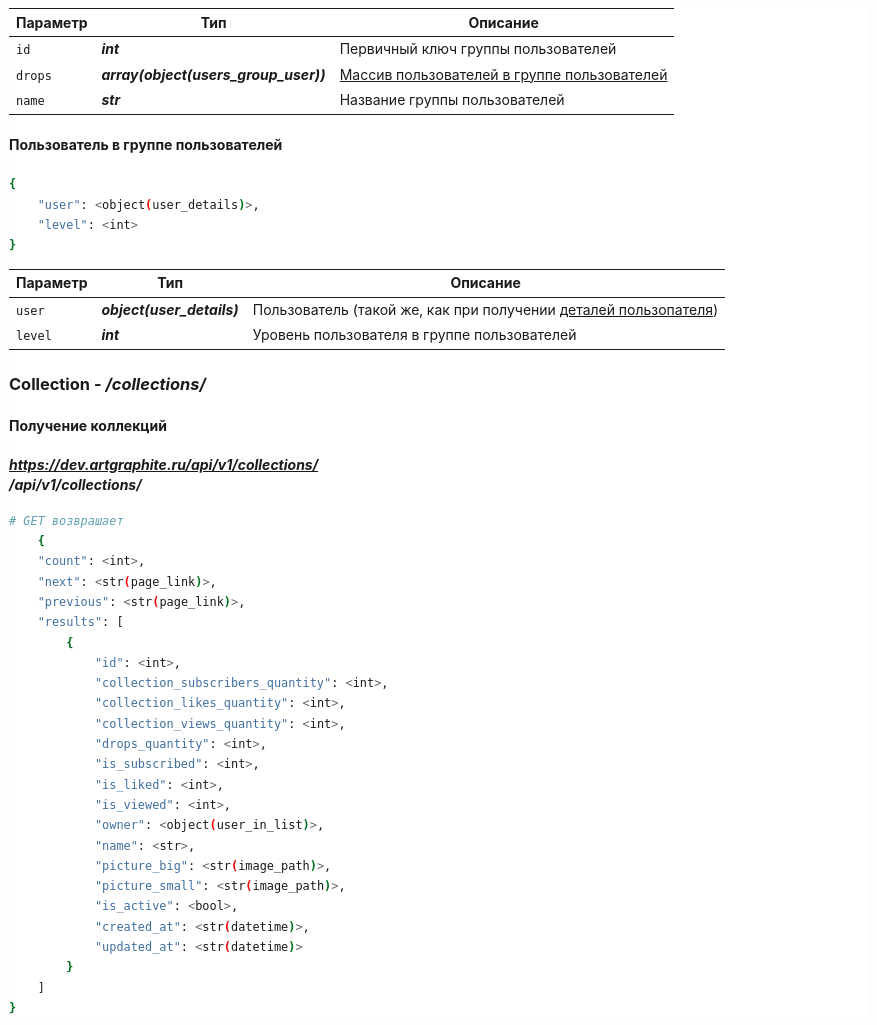 Параметр | Тип  | Описание | 
---|---|---
`id` | ***int*** | Первичный ключ группы пользователей
`drops` | ***array(object(users_group_user))*** | [Массив пользователей в группе пользователей](#пользователь-в-группе-пользователей)
`name` | ***str*** | Название группы пользователей

#### Пользователь в группе пользователей
```sh
{
    "user": <object(user_details)>,
    "level": <int>
}
```

Параметр | Тип  | Описание | 
---|---|---
`user` | ***object(user_details)*** | Пользователь (такой же, как при получении [деталей пользопателя](#получение-пользователя))
`level` | ***int*** | Уровень пользователя в группе пользователей


### Collection - */collections/*

#### Получение коллекций

***https://dev.artgraphite.ru/api/v1/collections/ \
/api/v1/collections/***

```sh
# GET возврашает
    {
    "count": <int>,
    "next": <str(page_link)>,
    "previous": <str(page_link)>,
    "results": [
        {
            "id": <int>,
            "collection_subscribers_quantity": <int>,
            "collection_likes_quantity": <int>,
            "collection_views_quantity": <int>,
            "drops_quantity": <int>,
            "is_subscribed": <int>,
            "is_liked": <int>,
            "is_viewed": <int>,
            "owner": <object(user_in_list)>,
            "name": <str>,
            "picture_big": <str(image_path)>,
            "picture_small": <str(image_path)>,
            "is_active": <bool>,
            "created_at": <str(datetime)>,
            "updated_at": <str(datetime)>
        }
    ]
}
```
